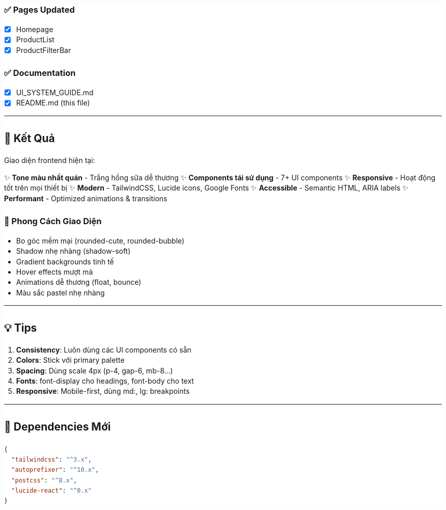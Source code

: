 ### ✅ Pages Updated
- [x] Homepage
- [x] ProductList
- [x] ProductFilterBar

### ✅ Documentation
- [x] UI_SYSTEM_GUIDE.md
- [x] README.md (this file)

---

## 🎉 Kết Quả

Giao diện frontend hiện tại:

✨ **Tone màu nhất quán** - Trắng hồng sữa dễ thương
✨ **Components tái sử dụng** - 7+ UI components
✨ **Responsive** - Hoạt động tốt trên mọi thiết bị
✨ **Modern** - TailwindCSS, Lucide icons, Google Fonts
✨ **Accessible** - Semantic HTML, ARIA labels
✨ **Performant** - Optimized animations & transitions

### 🎨 Phong Cách Giao Diện

- Bo góc mềm mại (rounded-cute, rounded-bubble)
- Shadow nhẹ nhàng (shadow-soft)
- Gradient backgrounds tinh tế
- Hover effects mượt mà
- Animations dễ thương (float, bounce)
- Màu sắc pastel nhẹ nhàng

---

## 💡 Tips

1. **Consistency**: Luôn dùng các UI components có sẵn
2. **Colors**: Stick với primary palette
3. **Spacing**: Dùng scale 4px (p-4, gap-6, mb-8...)
4. **Fonts**: font-display cho headings, font-body cho text
5. **Responsive**: Mobile-first, dùng md:, lg: breakpoints

---

## 🔗 Dependencies Mới

```json
{
  "tailwindcss": "^3.x",
  "autoprefixer": "^10.x",
  "postcss": "^8.x",
  "lucide-react": "^0.x"
}
```
